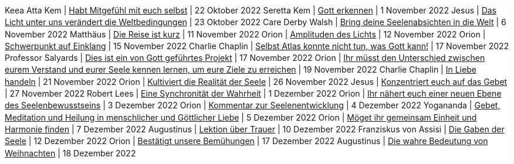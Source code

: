 Keea Atta Kem | [Habt Mitgefühl mit euch selbst](/aktuelle-botschaften/aktuelle-botschaften-in-reihenfolge-des-datums/aktuelle-botschaften-2022/habt-mitgefuehl-mit-euch-selbst-af-keea-atta-kem-22-oktober-2022/) | 22 Oktober 2022
Seretta Kem | [Gott erkennen](/aktuelle-botschaften/aktuelle-botschaften-in-reihenfolge-des-datums/aktuelle-botschaften-2022/gott-erkennen-af-seretta-kem-1-november-2022/) | 1 November 2022
Jesus | [Das Licht unter uns verändert die Weltbedingungen](/aktuelle-botschaften/aktuelle-botschaften-in-reihenfolge-des-datums/aktuelle-botschaften-2022/das-licht-unter-uns-veraendert-die-weltbedingungen-af-jesus-23-oktober-2022/) | 23 Oktober 2022
Care Derby Walsh | [Bring deine Seelenabsichten in die Welt](/aktuelle-botschaften/aktuelle-botschaften-in-reihenfolge-des-datums/aktuelle-botschaften-2022/bring-deine-seelenabsichten-in-die-welt-jw-care-derby-walsh-6-november-2022/) | 6 November 2022
Matthäus | [Die Reise ist kurz](/aktuelle-botschaften/aktuelle-botschaften-in-reihenfolge-des-datums/aktuelle-botschaften-2022/die-reise-ist-kurz-af-matthaeus-11-november-2022/) | 11 November 2022
Orion | [Amplituden des Lichts](/aktuelle-botschaften/aktuelle-botschaften-in-reihenfolge-des-datums/aktuelle-botschaften-2022/amplituden-des-lichts-af-orion-12-november-2022/) | 12 November 2022
Orion | [Schwerpunkt auf Einklang](/aktuelle-botschaften/aktuelle-botschaften-in-reihenfolge-des-datums/aktuelle-botschaften-2022/schwerpunkt-auf-einklang-af-orion-15-november-2022/) | 15 November 2022
Charlie Chaplin | [Selbst Atlas konnte nicht tun, was Gott kann!](/aktuelle-botschaften/aktuelle-botschaften-in-reihenfolge-des-datums/aktuelle-botschaften-2022/selbst-atlas-konnte-nicht-tun-was-gott-kann-jw-charlie-chaplin-17-november-2022/) | 17 November 2022
Professor Salyards | [Dies ist ein von Gott geführtes Projekt](/aktuelle-botschaften/aktuelle-botschaften-in-reihenfolge-des-datums/aktuelle-botschaften-2022/dies-ist-ein-von-gott-gefuehrtes-projekt-af-professor-salyards-17-november-2022/) | 17 November 2022
Orion | [Ihr müsst den Unterschied zwischen eurem Verstand und eurer Seele kennen lernen, um eure Ziele zu erreichen](/aktuelle-botschaften/aktuelle-botschaften-in-reihenfolge-des-datums/aktuelle-botschaften-2022/ihr-muesst-den-unterschied-zwischen-eurem-verstand-und-eurer-seele-kennen-lernen-um-eure-ziele-zu-erreichen-af-orion-19-november-2022/) | 19 November 2022
Charlie Chaplin | [In Liebe handeln](/aktuelle-botschaften/aktuelle-botschaften-in-reihenfolge-des-datums/aktuelle-botschaften-2022/in-liebe-handeln-jw-charlie-chaplin-21-november-2022/) | 21 November 2022
Orion | [Kultiviert die Realität der Seele](/aktuelle-botschaften/aktuelle-botschaften-in-reihenfolge-des-datums/aktuelle-botschaften-2022/kultiviert-die-realitaet-der-seele-af-orion-26-november-2022/) | 26 November 2022
Jesus | [Konzentriert euch auf das Gebet](/aktuelle-botschaften/aktuelle-botschaften-in-reihenfolge-des-datums/aktuelle-botschaften-2022/konzentriert-euch-auf-das-gebet-af-jesus-27-november-2022/) | 27 November 2022
Robert Lees | [Eine Synchronität der Wahrheit](/aktuelle-botschaften/aktuelle-botschaften-in-reihenfolge-des-datums/aktuelle-botschaften-2022/eine-synchronitaet-der-wahrheit-jw-robert-lees-1-dezember-2022/) | 1 Dezember 2022
Orion | [Ihr nähert euch einer neuen Ebene des Seelenbewusstseins](/aktuelle-botschaften/aktuelle-botschaften-in-reihenfolge-des-datums/aktuelle-botschaften-2022/ihr-naehert-euch-einer-neuen-ebene-des-seelenbewusstseins-af-orion-3-dezember-2022/) | 3 Dezember 2022
Orion | [Kommentar zur Seelenentwicklung](/aktuelle-botschaften/aktuelle-botschaften-in-reihenfolge-des-datums/aktuelle-botschaften-2022/kommentar-zur-seelenentwicklung-af-orion-4-dezember-2022/) | 4 Dezember 2022
Yogananda | [Gebet, Meditation und Heilung in menschlicher und Göttlicher Liebe](/aktuelle-botschaften/aktuelle-botschaften-in-reihenfolge-des-datums/aktuelle-botschaften-2022/gebet-meditation-und-heilung-in-menschlicher-und-goettlicher-liebe-jw-yogananda-5-dezember-2022/) | 5 Dezember 2022
Orion | [Möget ihr gemeinsam Einheit und Harmonie finden](/aktuelle-botschaften/aktuelle-botschaften-in-reihenfolge-des-datums/aktuelle-botschaften-2022/moeget-ihr-gemeinsam-einheit-und-harmonie-finden-af-orion-7-dezember-2022/) | 7 Dezember 2022
Augustinus | [Lektion über Trauer](/aktuelle-botschaften/aktuelle-botschaften-in-reihenfolge-des-datums/aktuelle-botschaften-2022/lektion-ueber-trauer-af-augustinus-10-dezember-2022/) | 10 Dezember 2022
Franziskus von Assisi | [Die Gaben der Seele](/aktuelle-botschaften/aktuelle-botschaften-in-reihenfolge-des-datums/aktuelle-botschaften-2022/die-gaben-der-seele-jw-franziskus-von-assisi-12-dezember-2022/) | 12 Dezember 2022
Orion | [Bestätigt unsere Bemühungen](/aktuelle-botschaften/aktuelle-botschaften-in-reihenfolge-des-datums/aktuelle-botschaften-2022/bestaetigt-unsere-bemuehungen-af-orion-17-dezember-2022/) | 17 Dezember 2022
Augustinus | [Die wahre Bedeutung von Weihnachten](/aktuelle-botschaften/aktuelle-botschaften-in-reihenfolge-des-datums/aktuelle-botschaften-2022/die-wahre-bedeutung-von-weihnachten-af-augustinus-18-dezember-2022/) | 18 Dezember 2022